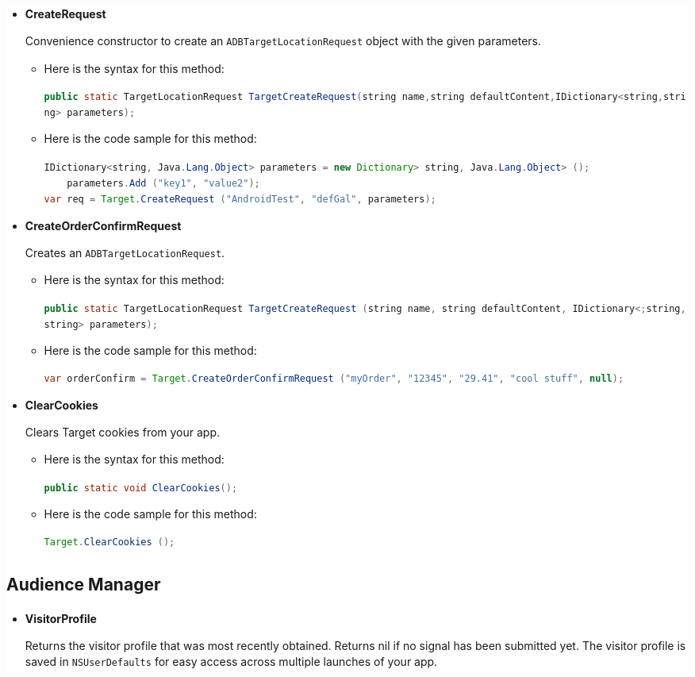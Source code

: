 * **CreateRequest**

  Convenience constructor to create an `ADBTargetLocationRequest` object with the given parameters.

  * Here is the syntax for this method:

    ```java
    public static TargetLocationRequest TargetCreateRequest(string name,string defaultContent,IDictionary<string,string> parameters); 
    ```

  * Here is the code sample for this method:

    ```java
    IDictionary<string, Java.Lang.Object> parameters = new Dictionary> string, Java.Lang.Object> (); 
        parameters.Add ("key1", "value2"); 
    var req = Target.CreateRequest ("AndroidTest", "defGal", parameters); 
    ```

* **CreateOrderConfirmRequest**

  Creates an `ADBTargetLocationRequest`.

  * Here is the syntax for this method:

    ```java
    public static TargetLocationRequest TargetCreateRequest (string name, string defaultContent, IDictionary<;string, string> parameters);
    ```

  * Here is the code sample for this method:

    ```java
    var orderConfirm = Target.CreateOrderConfirmRequest ("myOrder", "12345", "29.41", "cool stuff", null); 
    ```

* **ClearCookies**

  Clears Target cookies from your app. 

  * Here is the syntax for this method:

    ```java
    public static void ClearCookies(); 
    ```

  * Here is the code sample for this method:

    ```java
    Target.ClearCookies (); 
    ```

## Audience Manager

* **VisitorProfile**

  Returns the visitor profile that was most recently obtained. Returns nil if no signal has been submitted yet. The visitor profile is saved in `NSUserDefaults` for easy access across multiple launches of your app.
